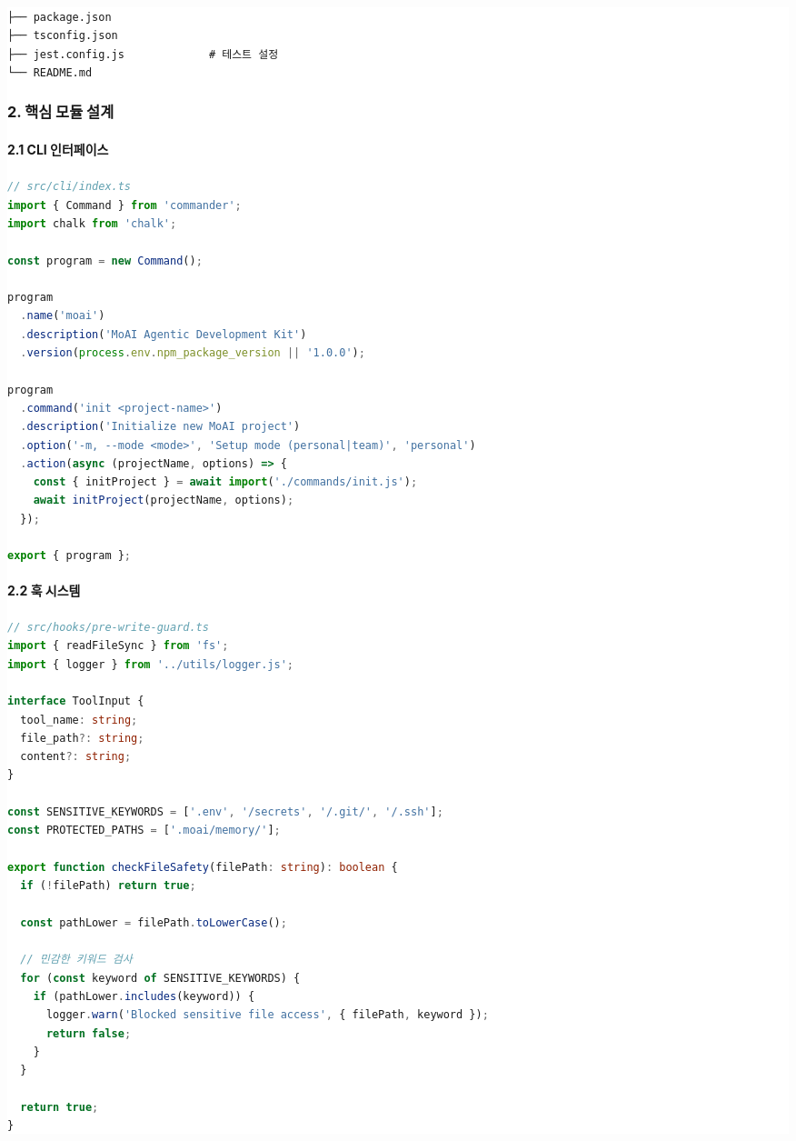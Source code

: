 ```
├── package.json
├── tsconfig.json
├── jest.config.js             # 테스트 설정
└── README.md
```

### 2. 핵심 모듈 설계

#### 2.1 CLI 인터페이스
```typescript
// src/cli/index.ts
import { Command } from 'commander';
import chalk from 'chalk';

const program = new Command();

program
  .name('moai')
  .description('MoAI Agentic Development Kit')
  .version(process.env.npm_package_version || '1.0.0');

program
  .command('init <project-name>')
  .description('Initialize new MoAI project')
  .option('-m, --mode <mode>', 'Setup mode (personal|team)', 'personal')
  .action(async (projectName, options) => {
    const { initProject } = await import('./commands/init.js');
    await initProject(projectName, options);
  });

export { program };
```

#### 2.2 훅 시스템
```typescript
// src/hooks/pre-write-guard.ts
import { readFileSync } from 'fs';
import { logger } from '../utils/logger.js';

interface ToolInput {
  tool_name: string;
  file_path?: string;
  content?: string;
}

const SENSITIVE_KEYWORDS = ['.env', '/secrets', '/.git/', '/.ssh'];
const PROTECTED_PATHS = ['.moai/memory/'];

export function checkFileSafety(filePath: string): boolean {
  if (!filePath) return true;

  const pathLower = filePath.toLowerCase();

  // 민감한 키워드 검사
  for (const keyword of SENSITIVE_KEYWORDS) {
    if (pathLower.includes(keyword)) {
      logger.warn('Blocked sensitive file access', { filePath, keyword });
      return false;
    }
  }

  return true;
}
```